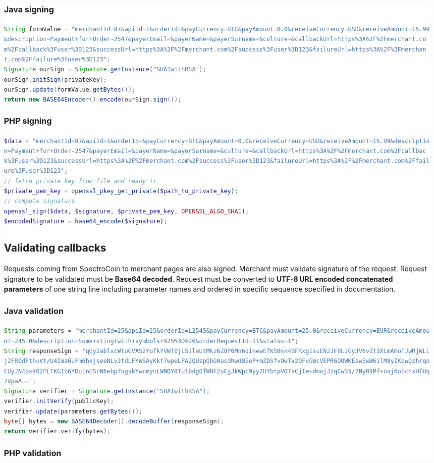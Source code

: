 ### Java signing

```java
String formValue = "merchantId=87&apiId=1&orderId=&payCurrency=BTC&payAmount=0.0&receiveCurrency=USD&receiveAmount=15.99&description=Payment+for+Order-2547&payerEmail=&payerName=&payerSurname=&culture=&callbackUrl=https%3A%2F%2Fmerchant.com%2Fcallback%3Fuser%3D123&successUrl=https%3A%2F%2Fmerchant.com%2Fsuccess%3Fuser%3D123&failureUrl=https%3A%2F%2Fmerchant.com%2Ffailure%3Fuser%3D123";
Signature ourSign = Signature.getInstance("SHA1withRSA");
ourSign.initSign(privateKey);
ourSign.update(formValue.getBytes());
return new BASE64Encoder().encode(ourSign.sign());
```

### PHP signing

```php
$data = "merchantId=87&apiId=1&orderId=&payCurrency=BTC&payAmount=0.0&receiveCurrency=USD&receiveAmount=15.99&description=Payment+for+Order-2547&payerEmail=&payerName=&payerSurname=&culture=&callbackUrl=https%3A%2F%2Fmerchant.com%2Fcallback%3Fuser%3D123&successUrl=https%3A%2F%2Fmerchant.com%2Fsuccess%3Fuser%3D123&failureUrl=https%3A%2F%2Fmerchant.com%2Ffailure%3Fuser%3D123";
// fetch private key from file and ready it
$private_pem_key = openssl_pkey_get_private($path_to_private_key);
// compute signature
openssl_sign($data, $signature, $private_pem_key, OPENSSL_ALGO_SHA1);
$encodedSignature = base64_encode($signature);
```

## Validating callbacks

Requests coming from SpectroCoin to merchant pages are also signed. Merchant must validate signature of the request.
Request signature to be validated must be **Base64 decoded**.
Request must be converted to **UTF-8 URL encoded concatenated parameters** of one string line including parameter names and ordered in specific sequence specified in documentation.

### Java validation

```java
String parameters = "merchantId=25&apiId=25&orderId=L254S&payCurrency=BTC&payAmount=25.0&receiveCurrency=EUR&receiveAmount=245.0&description=Some+sting+with+symbols+%25%3D%26&orderRequestId=11&status=1";
String responseSign = "qGy2ablxcWtoGVAS2YufkYVWT0jLSilaUtMkz6Z8P6Mn6qInewEfK5Bsn4BFRxg1suENJJF8LJGyJV6vZt3XLmAHoTJwRjWLij2FROdFthuVt/U4Ima6uFm6hkjseeNLvJtdLFYWSAyKkt7wpeLPA2QUspQbG0asOhwd8EeP+mZDSfvOwTv2OFvGWcVEPR6DOWKEaw5wW6ilM8yZKowQzhrqoCUyJN4pxK02PLTKGIb6YDu1nESrN6ebp7ugskYwcmynLWNOY8Tu1bdg0fWBF2uCgJkWpc9yy2UYbtpVO7sCjIe+dmojJzqCwS5/7Ny04Mf+ouj6oEchxHfUq7VpaA==";
Signature verifier = Signature.getInstance("SHA1withRSA");
verifier.initVerify(publicKey);
verifier.update(parameters.getBytes());
byte[] bytes = new BASE64Decoder().decodeBuffer(responseSign);
return verifier.verify(bytes);
```

### PHP validation

